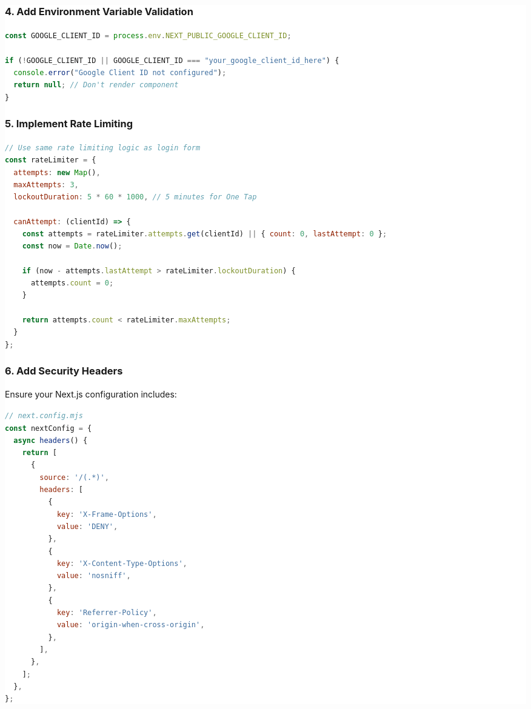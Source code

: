 ### 4. **Add Environment Variable Validation**
```javascript
const GOOGLE_CLIENT_ID = process.env.NEXT_PUBLIC_GOOGLE_CLIENT_ID;

if (!GOOGLE_CLIENT_ID || GOOGLE_CLIENT_ID === "your_google_client_id_here") {
  console.error("Google Client ID not configured");
  return null; // Don't render component
}
```

### 5. **Implement Rate Limiting**
```javascript
// Use same rate limiting logic as login form
const rateLimiter = {
  attempts: new Map(),
  maxAttempts: 3,
  lockoutDuration: 5 * 60 * 1000, // 5 minutes for One Tap
  
  canAttempt: (clientId) => {
    const attempts = rateLimiter.attempts.get(clientId) || { count: 0, lastAttempt: 0 };
    const now = Date.now();
    
    if (now - attempts.lastAttempt > rateLimiter.lockoutDuration) {
      attempts.count = 0;
    }
    
    return attempts.count < rateLimiter.maxAttempts;
  }
};
```

### 6. **Add Security Headers**
Ensure your Next.js configuration includes:
```javascript
// next.config.mjs
const nextConfig = {
  async headers() {
    return [
      {
        source: '/(.*)',
        headers: [
          {
            key: 'X-Frame-Options',
            value: 'DENY',
          },
          {
            key: 'X-Content-Type-Options',
            value: 'nosniff',
          },
          {
            key: 'Referrer-Policy',
            value: 'origin-when-cross-origin',
          },
        ],
      },
    ];
  },
};
```

